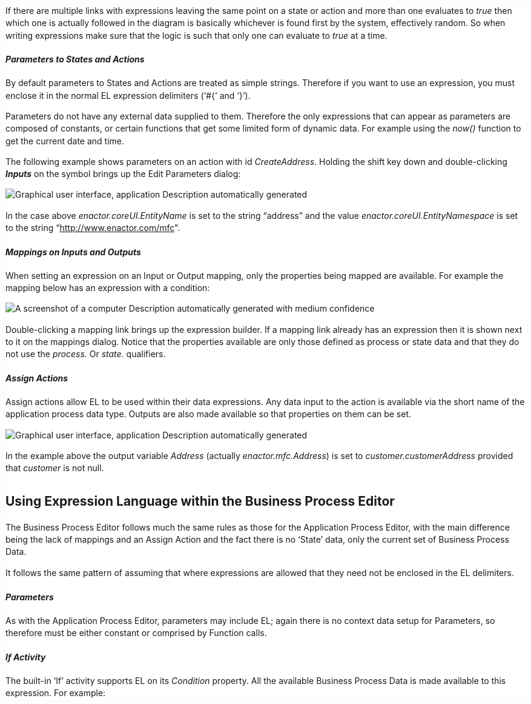If there are multiple links with expressions leaving the same point on a state or action and more than one evaluates to *true* then which one is actually followed in the diagram is basically whichever is found first by the system, effectively random. So when writing expressions make sure that the logic is such that only one can evaluate to *true* at a time.


#### *Parameters to States and Actions*

By default parameters to States and Actions are treated as simple strings. Therefore if you want to use an expression, you must enclose it in the normal EL expression delimiters (‘#{’ and ‘}’).

Parameters do not have any external data supplied to them. Therefore the only expressions that can appear as parameters are composed of constants, or certain functions that get some limited form of dynamic data. For example using the *now()* function to get the current date and time.

The following example shows parameters on an action with id *CreateAddress*. Holding the shift key down and double-clicking ***Inputs*** on the symbol brings up the Edit Parameters dialog:

![Graphical user interface, application Description automatically generated](./Images/Aspose.Words.11877708-2f92-44ce-9a0e-fa81b4811089.004.png)

In the case above *enactor.coreUI.EntityName* is set to the string “address” and the value *enactor.coreUI.EntityNamespace* is set to the string “http://www.enactor.com/mfc".

#### *Mappings on Inputs and Outputs*

When setting an expression on an Input or Output mapping, only the properties being mapped are available. For example the mapping below has an expression with a condition:


![A screenshot of a computer Description automatically generated with medium confidence](./Images/Aspose.Words.11877708-2f92-44ce-9a0e-fa81b4811089.005.png)

Double-clicking a mapping link brings up the expression builder. If a mapping link already has an expression then it is shown next to it on the mappings dialog. Notice that the properties available are only those defined as process or state data and that they do not use the *process.* Or *state.* qualifiers.

#### *Assign Actions*

Assign actions allow EL to be used within their data expressions. Any data input to the action is available via the short name of the application process data type. Outputs are also made available so that properties on them can be set.

![Graphical user interface, application Description automatically generated](./Images/Aspose.Words.11877708-2f92-44ce-9a0e-fa81b4811089.006.png)


In the example above the output variable *Address* (actually *enactor.mfc.Address*) is set to *customer.customerAddress* provided that *customer* is not null.
## Using Expression Language within the Business Process Editor

The Business Process Editor follows much the same rules as those for the Application Process Editor, with the main difference being the lack of mappings and an Assign Action and the fact there is no ‘State’ data, only the current set of Business Process Data.

It follows the same pattern of assuming that where expressions are allowed that they need not be enclosed in the EL delimiters.
#### *Parameters*
As with the Application Process Editor, parameters may include EL; again there is no context data setup for Parameters, so therefore must be either constant or comprised by Function calls.
#### *If Activity*
The built-in ‘If’ activity supports EL on its *Condition* property. All the available Business Process Data is made available to this expression. For example:
